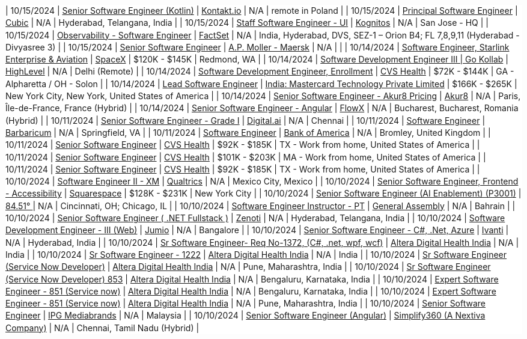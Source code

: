 | 10/15/2024 | [Senior Software Engineer (Kotlin)](https://algojobs.io/jobs/1998175) | [Kontakt.io](https://algojobs.io/company/kontakt/) | N/A | remote in Poland |
| 10/15/2024 | [Principal Software Engineer](https://algojobs.io/jobs/1993837) | [Cubic](https://algojobs.io/company/cubic/) | N/A | Hyderabad, Telangana, India |
| 10/15/2024 | [Staff Software Engineer - UI](https://algojobs.io/jobs/2001299) | [Kognitos](https://algojobs.io/company/kognitos/) | N/A | San Jose - HQ |
| 10/15/2024 | [Observability - Software Engineer](https://algojobs.io/jobs/2003790) | [FactSet](https://algojobs.io/company/factset/) | N/A | India, Hyderabad, DVS, SEZ-1 – Orion B4; FL 7,8,9,11 (Hyderabad - Divyasree 3) |
| 10/15/2024 | [Senior Software Engineer](https://algojobs.io/jobs/2004967) | [A.P. Moller - Maersk](https://algojobs.io/company/maersk/) | N/A |  |
| 10/14/2024 | [Software Engineer, Starlink Enterprise & Aviation](https://algojobs.io/jobs/1991664) | [SpaceX](https://algojobs.io/company/spacex/) | $120K - $145K | Redmond, WA |
| 10/14/2024 | [Software Development Engineer III | Go Kollab](https://algojobs.io/jobs/1985878) | [HighLevel](https://algojobs.io/company/gohighlevel/) | N/A | Delhi (Remote) |
| 10/14/2024 | [Software Development Engineer, Enrollment](https://algojobs.io/jobs/1994740) | [CVS Health](https://algojobs.io/company/cvshealth/) | $72K - $144K | GA - Alpharetta / OH - Solon |
| 10/14/2024 | [Lead Software Engineer](https://algojobs.io/jobs/1994451) | [India: Mastercard Technology Private Limited](https://algojobs.io/company/mastercard/) | $166K - $265K | New York City, New York, United States of America |
| 10/14/2024 | [Senior Software Engineer - Akur8 Pricing](https://algojobs.io/jobs/1995974) | [Akur8](https://algojobs.io/company/akur8/) | N/A | Paris, Île-de-France, France (Hybrid) |
| 10/14/2024 | [Senior Software Engineer - Angular](https://algojobs.io/jobs/1988803) | [FlowX](https://algojobs.io/company/flowxai/) | N/A | Bucharest, Bucharest, Romania (Hybrid) |
| 10/11/2024 | [Senior Software Engineer - Grade I](https://algojobs.io/jobs/1971002) | [Digital.ai](https://algojobs.io/company/digitalai/) | N/A | Chennai |
| 10/11/2024 | [Software Engineer](https://algojobs.io/jobs/1979143) | [Barbaricum](https://algojobs.io/company/barbaricum/) | N/A | Springfield, VA |
| 10/11/2024 | [Software Engineer](https://algojobs.io/jobs/1983749) | [Bank of America](https://algojobs.io/company/ghr/) | N/A | Bromley, United Kingdom |
| 10/11/2024 | [Senior Software Engineer](https://algojobs.io/jobs/1984477) | [CVS Health](https://algojobs.io/company/cvshealth/) | $92K - $185K | TX - Work from home, United States of America |
| 10/11/2024 | [Senior Software Engineer](https://algojobs.io/jobs/1984478) | [CVS Health](https://algojobs.io/company/cvshealth/) | $101K - $203K | MA - Work from home, United States of America |
| 10/11/2024 | [Senior Software Engineer](https://algojobs.io/jobs/1984479) | [CVS Health](https://algojobs.io/company/cvshealth/) | $92K - $185K | TX - Work from home, United States of America |
| 10/10/2024 | [Software Engineer II - XM](https://algojobs.io/jobs/1971136) | [Qualtrics](https://algojobs.io/company/qualtrics/) | N/A | Mexico City, Mexico |
| 10/10/2024 | [Senior Software Engineer, Frontend - Accessibility](https://algojobs.io/jobs/1972375) | [Squarespace](https://algojobs.io/company/squarespace/) | $128K - $231K | New York City |
| 10/10/2024 | [Senior Software Engineer (AI Enablement) (P3001)](https://algojobs.io/jobs/1971785) | [84.51° ](https://algojobs.io/company/8451/) | N/A | Cincinnati, OH; Chicago, IL |
| 10/10/2024 | [Software Engineer Instructor - PT](https://algojobs.io/jobs/1972162) | [General Assembly](https://algojobs.io/company/generalassembly/) | N/A | Bahrain |
| 10/10/2024 | [Senior Software Engineer ( .NET Fullstack )](https://algojobs.io/jobs/1971917) | [Zenoti](https://algojobs.io/company/zenoti/) | N/A | Hyderabad, Telangana, India |
| 10/10/2024 | [Software Development Engineer - III (Web)](https://algojobs.io/jobs/1971728) | [Jumio](https://algojobs.io/company/jumio/) | N/A | Bangalore |
| 10/10/2024 | [Senior Software Engineer - C#, .Net, Azure](https://algojobs.io/jobs/1971625) | [Ivanti](https://algojobs.io/company/a3c41b8b71eff8c4/) | N/A | Hyderabad, India |
| 10/10/2024 | [Sr Software Engineer- Req No-1372, (C#, .net, wpf, wcf)](https://algojobs.io/jobs/1962212) | [Altera Digital Health India](https://algojobs.io/company/alteradigitalhealthindia/) | N/A | India |
| 10/10/2024 | [Sr Software Engineer - 1222](https://algojobs.io/jobs/1962204) | [Altera Digital Health India](https://algojobs.io/company/alteradigitalhealthindia/) | N/A | India |
| 10/10/2024 | [Sr Software Engineer (Service Now Developer)](https://algojobs.io/jobs/1962173) | [Altera Digital Health India](https://algojobs.io/company/alteradigitalhealthindia/) | N/A | Pune, Maharashtra, India |
| 10/10/2024 | [Sr Software Engineer (Service Now Developer) 853](https://algojobs.io/jobs/1962177) | [Altera Digital Health India](https://algojobs.io/company/alteradigitalhealthindia/) | N/A | Bengaluru, Karnataka, India |
| 10/10/2024 | [Expert Software Engineer - 851 (Service now)](https://algojobs.io/jobs/1962159) | [Altera Digital Health India](https://algojobs.io/company/alteradigitalhealthindia/) | N/A | Bengaluru, Karnataka, India |
| 10/10/2024 | [Expert Software Engineer - 851 (Service now)](https://algojobs.io/jobs/1962161) | [Altera Digital Health India](https://algojobs.io/company/alteradigitalhealthindia/) | N/A | Pune, Maharashtra, India |
| 10/10/2024 | [Senior Software Engineer](https://algojobs.io/jobs/1961843) | [IPG Mediabrands](https://algojobs.io/company/mediabrands/) | N/A | Malaysia |
| 10/10/2024 | [Senior Software Engineer (Angular)](https://algojobs.io/jobs/1961378) | [Simplify360 (A Nextiva Company)](https://algojobs.io/company/simplify360/) | N/A | Chennai, Tamil Nadu (Hybrid) |